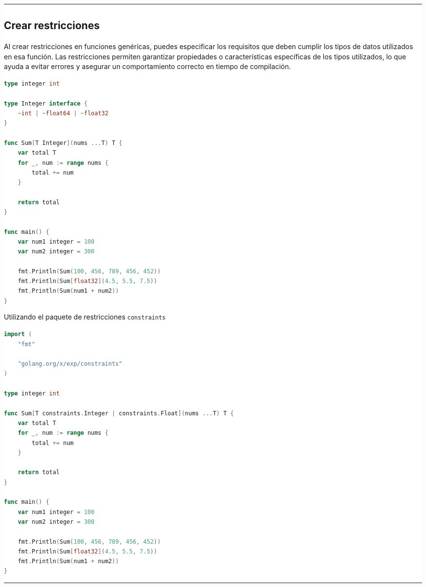 
---
## Crear restricciones 
Al crear restricciones en funciones genéricas, puedes especificar los requisitos que deben cumplir los tipos de datos utilizados en esa función. Las restricciones permiten garantizar propiedades o características específicas de los tipos utilizados, lo que ayuda a evitar errores y asegurar un comportamiento correcto en tiempo de compilación.

~~~go
type integer int

type Integer interface {
	~int | ~float64 | ~float32
}

func Sum[T Integer](nums ...T) T {
	var total T
	for _, num := range nums {
		total += num
	}

	return total
}

func main() {
	var num1 integer = 100
	var num2 integer = 300

	fmt.Println(Sum(100, 456, 789, 456, 452))
	fmt.Println(Sum[float32](4.5, 5.5, 7.5))
	fmt.Println(Sum(num1 + num2))
}
~~~

Utilizando el paquete de restricciones `constraints`

~~~go
import (
	"fmt"

	"golang.org/x/exp/constraints"
)

type integer int

func Sum[T constraints.Integer | constraints.Float](nums ...T) T {
	var total T
	for _, num := range nums {
		total += num
	}

	return total
}

func main() {
	var num1 integer = 100
	var num2 integer = 300

	fmt.Println(Sum(100, 456, 789, 456, 452))
	fmt.Println(Sum[float32](4.5, 5.5, 7.5))
	fmt.Println(Sum(num1 + num2))
}
~~~

---